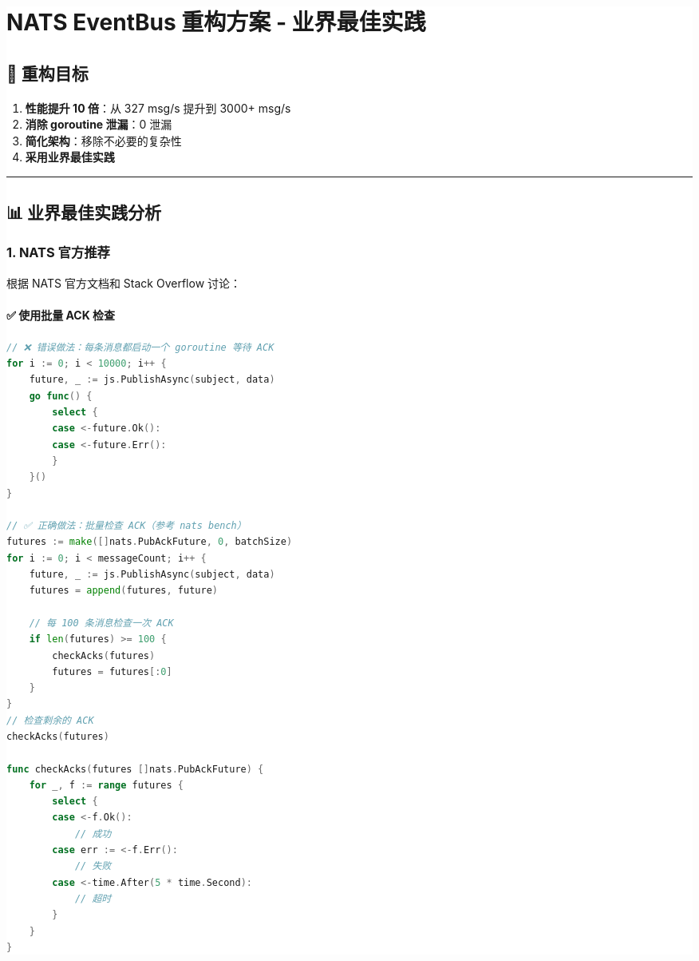 # NATS EventBus 重构方案 - 业界最佳实践

## 🎯 重构目标

1. **性能提升 10 倍**：从 327 msg/s 提升到 3000+ msg/s
2. **消除 goroutine 泄漏**：0 泄漏
3. **简化架构**：移除不必要的复杂性
4. **采用业界最佳实践**

---

## 📊 业界最佳实践分析

### 1. NATS 官方推荐

根据 NATS 官方文档和 Stack Overflow 讨论：

#### ✅ **使用批量 ACK 检查**
```go
// ❌ 错误做法：每条消息都启动一个 goroutine 等待 ACK
for i := 0; i < 10000; i++ {
    future, _ := js.PublishAsync(subject, data)
    go func() {
        select {
        case <-future.Ok():
        case <-future.Err():
        }
    }()
}

// ✅ 正确做法：批量检查 ACK（参考 nats bench）
futures := make([]nats.PubAckFuture, 0, batchSize)
for i := 0; i < messageCount; i++ {
    future, _ := js.PublishAsync(subject, data)
    futures = append(futures, future)
    
    // 每 100 条消息检查一次 ACK
    if len(futures) >= 100 {
        checkAcks(futures)
        futures = futures[:0]
    }
}
// 检查剩余的 ACK
checkAcks(futures)

func checkAcks(futures []nats.PubAckFuture) {
    for _, f := range futures {
        select {
        case <-f.Ok():
            // 成功
        case err := <-f.Err():
            // 失败
        case <-time.After(5 * time.Second):
            // 超时
        }
    }
}
```
